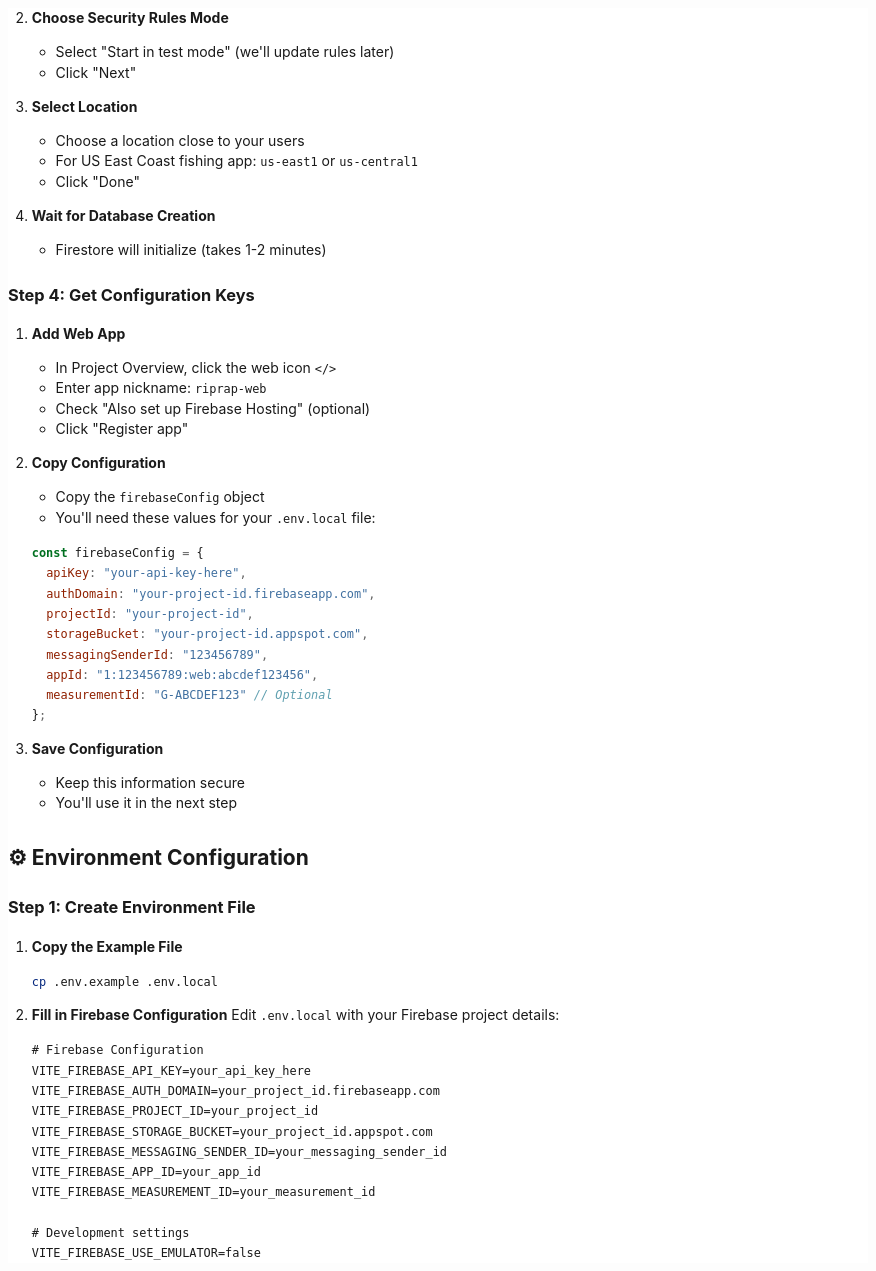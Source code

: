 2. **Choose Security Rules Mode**
   - Select "Start in test mode" (we'll update rules later)
   - Click "Next"

3. **Select Location**
   - Choose a location close to your users
   - For US East Coast fishing app: `us-east1` or `us-central1`
   - Click "Done"

4. **Wait for Database Creation**
   - Firestore will initialize (takes 1-2 minutes)

### Step 4: Get Configuration Keys

1. **Add Web App**
   - In Project Overview, click the web icon `</>`
   - Enter app nickname: `riprap-web`
   - Check "Also set up Firebase Hosting" (optional)
   - Click "Register app"

2. **Copy Configuration**
   - Copy the `firebaseConfig` object
   - You'll need these values for your `.env.local` file:
   ```javascript
   const firebaseConfig = {
     apiKey: "your-api-key-here",
     authDomain: "your-project-id.firebaseapp.com",
     projectId: "your-project-id",
     storageBucket: "your-project-id.appspot.com",
     messagingSenderId: "123456789",
     appId: "1:123456789:web:abcdef123456",
     measurementId: "G-ABCDEF123" // Optional
   };
   ```

3. **Save Configuration**
   - Keep this information secure
   - You'll use it in the next step

## ⚙️ Environment Configuration

### Step 1: Create Environment File

1. **Copy the Example File**
   ```bash
   cp .env.example .env.local
   ```

2. **Fill in Firebase Configuration**
   Edit `.env.local` with your Firebase project details:
   ```env
   # Firebase Configuration
   VITE_FIREBASE_API_KEY=your_api_key_here
   VITE_FIREBASE_AUTH_DOMAIN=your_project_id.firebaseapp.com
   VITE_FIREBASE_PROJECT_ID=your_project_id
   VITE_FIREBASE_STORAGE_BUCKET=your_project_id.appspot.com
   VITE_FIREBASE_MESSAGING_SENDER_ID=your_messaging_sender_id
   VITE_FIREBASE_APP_ID=your_app_id
   VITE_FIREBASE_MEASUREMENT_ID=your_measurement_id

   # Development settings
   VITE_FIREBASE_USE_EMULATOR=false
   ```
